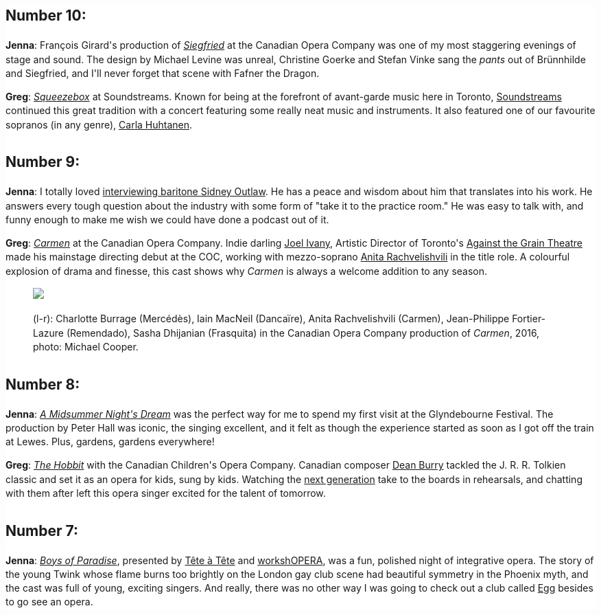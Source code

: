 
## Number 10:

**Jenna**:  François Girard's production of [*Siegfried*](/in-review-siegfried/) at the Canadian Opera Company was one of my most staggering evenings of stage and sound. The design by Michael Levine was unreal, Christine Goerke and Stefan Vinke sang the *pants* out of Brünnhilde and Siegfried, and I'll never forget that scene with Fafner the Dragon.

**Greg**: [*Squeezebox*](/in-review-squeezebox/) at Soundstreams. Known for being at the forefront of avant-garde music here in Toronto, [Soundstreams](/scene/companies/soundstreams/) continued this great tradition with a concert featuring some really neat music and instruments. It also featured one of our favourite sopranos (in any genre), [Carla Huhtanen](/scene/people/carla-huhtanen/). 

## Number 9:

**Jenna**: I totally loved [interviewing baritone Sidney Outlaw](/sidney-outlaw-stairs-success/). He has a peace and wisdom about him that translates into his work. He answers every tough question about the industry with some form of "take it to the practice room." He was easy to talk with, and funny enough to make me wish we could have done a podcast out of it.

**Greg**: [*Carmen*](/in-review-carmen-at-the-coc/) at the Canadian Opera Company. Indie darling [Joel Ivany](/scene/people/joel-ivany/), Artistic Director of Toronto's [Against the Grain Theatre](/scene/companies/against-the-grain-theatre/) made his mainstage directing debut at the COC, working with mezzo-soprano [Anita Rachvelishvili](/scene/people/anita-rachvelishvili/) in the title role. A colourful explosion of drama and finesse, this cast shows why *Carmen* is always a welcome addition to any season. 

<figure data-type="image">

![](https://res.cloudinary.com/schmopera/image/upload/v1545409169/media/webhook-uploads/1481716345210/2016-05-06---Burrage-as-Mercedes-MacNeil-as-Dancaire-Rachvelishvili-as-Carmen-Fortier-Lazure-as-Remendado-Djihanian-as-Frasquita---Photo-by-Michael-Cooper.jpg.jpg)<figcaption>(l-r): Charlotte Burrage (Mercédès), Iain MacNeil (Dancaïre), Anita Rachvelishvili (Carmen), Jean-Philippe Fortier-Lazure (Remendado), Sasha Dhijanian (Frasquita) in the Canadian Opera Company production of *Carmen*, 2016, photo: Michael Cooper.</figcaption>
</figure>

## Number 8:

**Jenna**: [*A Midsummer Night's Dream*](/in-review-a-midsummer-nights-dream-at-glyndebourne/) was the perfect way for me to spend my first visit at the Glyndebourne Festival. The production by Peter Hall was iconic, the singing excellent, and it felt as though the experience started as soon as I got off the train at Lewes. Plus, gardens, gardens everywhere!

**Greg**: [*The Hobbit*](/over-the-misty-mountains-the-ccoc-on-the-hobbit/) with the Canadian Children's Opera Company. Canadian composer [Dean Burry](/scene/people/dean-burry/) tackled the J. R. R. Tolkien classic and set it as an opera for kids, sung by kids. Watching the [next generation](/tfco-opera-trek-the-next-generation/) take to the boards in rehearsals, and chatting with them after left this opera singer excited for the talent of tomorrow. 

## Number 7:

**Jenna**: [*Boys of Paradise*](/thrilling-nights-boys-of-paradise/), presented by [Tête à Tête](/scene/companies/tete-a-tete/) and [workshOPERA](/scene/companies/workshopera/), was a fun, polished night of integrative opera. The story of the young Twink whose flame burns too brightly on the London gay club scene had beautiful symmetry in the Phoenix myth, and the cast was full of young, exciting singers. And really, there was no other way I was going to check out a club called [Egg](http://www.egglondon.co.uk/) besides to go see an opera.
